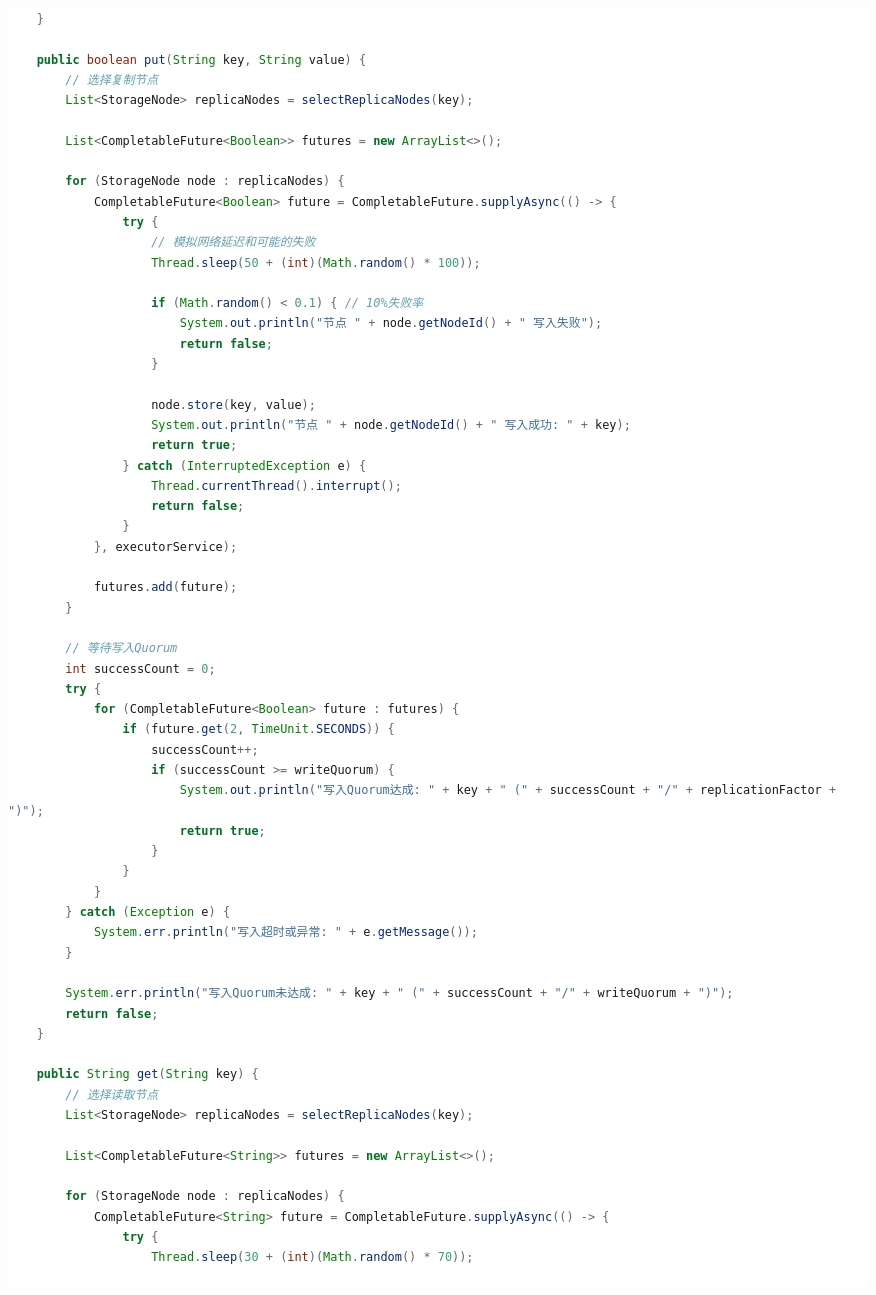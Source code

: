 ```java
    }
    
    public boolean put(String key, String value) {
        // 选择复制节点
        List<StorageNode> replicaNodes = selectReplicaNodes(key);
        
        List<CompletableFuture<Boolean>> futures = new ArrayList<>();
        
        for (StorageNode node : replicaNodes) {
            CompletableFuture<Boolean> future = CompletableFuture.supplyAsync(() -> {
                try {
                    // 模拟网络延迟和可能的失败
                    Thread.sleep(50 + (int)(Math.random() * 100));
                    
                    if (Math.random() < 0.1) { // 10%失败率
                        System.out.println("节点 " + node.getNodeId() + " 写入失败");
                        return false;
                    }
                    
                    node.store(key, value);
                    System.out.println("节点 " + node.getNodeId() + " 写入成功: " + key);
                    return true;
                } catch (InterruptedException e) {
                    Thread.currentThread().interrupt();
                    return false;
                }
            }, executorService);
            
            futures.add(future);
        }
        
        // 等待写入Quorum
        int successCount = 0;
        try {
            for (CompletableFuture<Boolean> future : futures) {
                if (future.get(2, TimeUnit.SECONDS)) {
                    successCount++;
                    if (successCount >= writeQuorum) {
                        System.out.println("写入Quorum达成: " + key + " (" + successCount + "/" + replicationFactor + ")");
                        return true;
                    }
                }
            }
        } catch (Exception e) {
            System.err.println("写入超时或异常: " + e.getMessage());
        }
        
        System.err.println("写入Quorum未达成: " + key + " (" + successCount + "/" + writeQuorum + ")");
        return false;
    }
    
    public String get(String key) {
        // 选择读取节点
        List<StorageNode> replicaNodes = selectReplicaNodes(key);
        
        List<CompletableFuture<String>> futures = new ArrayList<>();
        
        for (StorageNode node : replicaNodes) {
            CompletableFuture<String> future = CompletableFuture.supplyAsync(() -> {
                try {
                    Thread.sleep(30 + (int)(Math.random() * 70));
                    
```